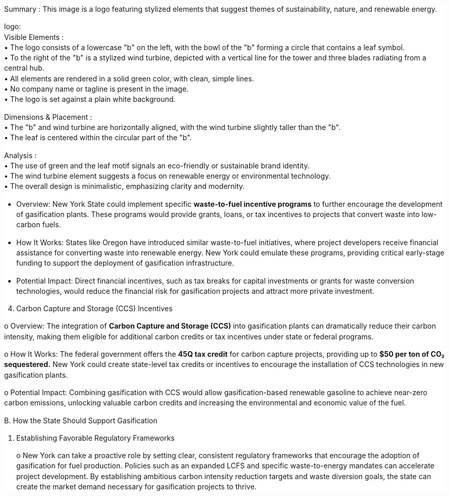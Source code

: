 Summary : This image is a logo featuring stylized elements that suggest themes of sustainability, nature, and renewable energy.

logo:  
Visible Elements :  
  • The logo consists of a lowercase "b" on the left, with the bowl of the "b" forming a circle that contains a leaf symbol.  
  • To the right of the "b" is a stylized wind turbine, depicted with a vertical line for the tower and three blades radiating from a central hub.  
  • All elements are rendered in a solid green color, with clean, simple lines.  
  • No company name or tagline is present in the image.  
  • The logo is set against a plain white background.

Dimensions & Placement :  
  • The "b" and wind turbine are horizontally aligned, with the wind turbine slightly taller than the "b".  
  • The leaf is centered within the circular part of the "b".

Analysis :  
  • The use of green and the leaf motif signals an eco-friendly or sustainable brand identity.  
  • The wind turbine element suggests a focus on renewable energy or environmental technology.  
  • The overall design is minimalistic, emphasizing clarity and modernity. 

-  Overview: New York State could implement specific **waste-to-fuel incentive programs** to further encourage the development of gasification plants. These programs would provide grants, loans, or tax incentives to projects that convert waste into low-carbon fuels.

-  How It Works: States like Oregon have introduced similar waste-to-fuel initiatives, where project developers receive financial assistance for converting waste into renewable energy. New York could emulate these programs, providing critical early-stage funding to support the deployment of gasification infrastructure.

-  Potential Impact: Direct financial incentives, such as tax breaks for capital investments or grants for waste conversion technologies, would reduce the financial risk for gasification projects and attract more private investment. 

4. Carbon Capture and Storage (CCS) Incentives

  o Overview: The integration of **Carbon Capture and Storage (CCS)** into gasification plants can dramatically reduce their carbon intensity, making them eligible for additional carbon credits or tax incentives under state or federal programs.

  o How It Works: The federal government offers the **45Q tax credit** for carbon capture projects, providing up to **$50 per ton of CO₂ sequestered.** New York could create state-level tax credits or incentives to encourage the installation of CCS technologies in new gasification plants.

  o Potential Impact: Combining gasification with CCS would allow gasification-based renewable gasoline to achieve near-zero carbon emissions, unlocking valuable carbon credits and increasing the environmental and economic value of the fuel. 

B. How the State Should Support Gasification

1. Establishing Favorable Regulatory Frameworks

   o New York can take a proactive role by setting clear, consistent regulatory frameworks that encourage the adoption of gasification for fuel production. Policies such as an expanded LCFS and specific waste-to-energy mandates can accelerate project development. By establishing ambitious carbon intensity reduction targets and waste diversion goals, the state can create the market demand necessary for gasification projects to thrive.
